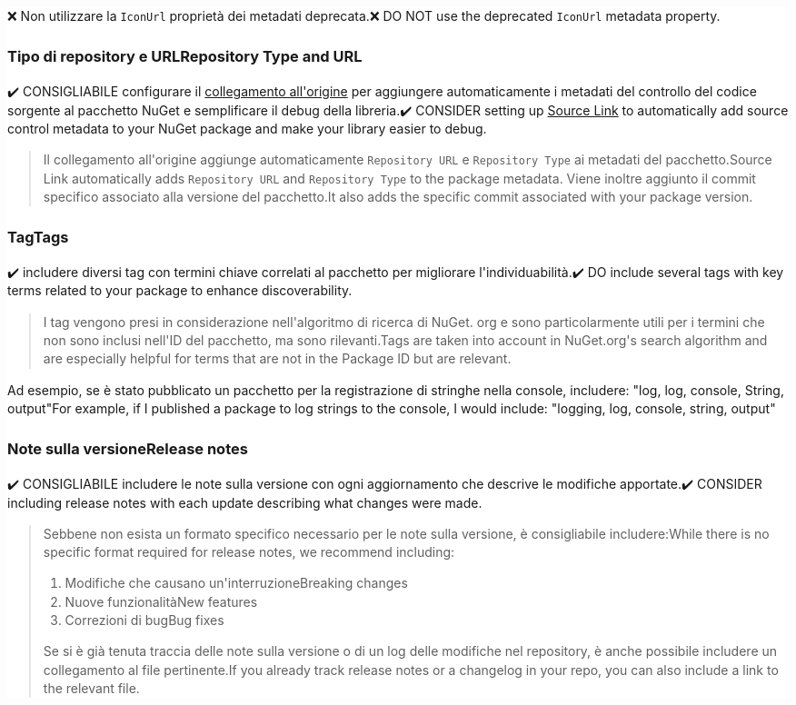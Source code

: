 <span data-ttu-id="cc39c-199">❌ Non utilizzare la `IconUrl` proprietà dei metadati deprecata.</span><span class="sxs-lookup"><span data-stu-id="cc39c-199">❌ DO NOT use the deprecated `IconUrl` metadata property.</span></span>

### <a name="repository-type-and-url"></a><span data-ttu-id="cc39c-200">Tipo di repository e URL</span><span class="sxs-lookup"><span data-stu-id="cc39c-200">Repository Type and URL</span></span>

<span data-ttu-id="cc39c-201">✔️ CONSIGLIABILE configurare il [collegamento all'origine](https://docs.microsoft.com/dotnet/standard/library-guidance/sourcelink) per aggiungere automaticamente i metadati del controllo del codice sorgente al pacchetto NuGet e semplificare il debug della libreria.</span><span class="sxs-lookup"><span data-stu-id="cc39c-201">✔️ CONSIDER setting up [Source Link](https://docs.microsoft.com/dotnet/standard/library-guidance/sourcelink) to automatically add source control metadata to your NuGet package and make your library easier to debug.</span></span>
> <span data-ttu-id="cc39c-202">Il collegamento all'origine aggiunge automaticamente `Repository URL` e `Repository Type` ai metadati del pacchetto.</span><span class="sxs-lookup"><span data-stu-id="cc39c-202">Source Link automatically adds `Repository URL` and `Repository Type` to the package metadata.</span></span> <span data-ttu-id="cc39c-203">Viene inoltre aggiunto il commit specifico associato alla versione del pacchetto.</span><span class="sxs-lookup"><span data-stu-id="cc39c-203">It also adds the specific commit associated with your package version.</span></span>

### <a name="tags"></a><span data-ttu-id="cc39c-204">Tag</span><span class="sxs-lookup"><span data-stu-id="cc39c-204">Tags</span></span>

<span data-ttu-id="cc39c-205">✔️ includere diversi tag con termini chiave correlati al pacchetto per migliorare l'individuabilità.</span><span class="sxs-lookup"><span data-stu-id="cc39c-205">✔️ DO include several tags with key terms related to your package to enhance discoverability.</span></span>
> <span data-ttu-id="cc39c-206">I tag vengono presi in considerazione nell'algoritmo di ricerca di NuGet. org e sono particolarmente utili per i termini che non sono inclusi nell'ID del pacchetto, ma sono rilevanti.</span><span class="sxs-lookup"><span data-stu-id="cc39c-206">Tags are taken into account in NuGet.org's search algorithm and are especially helpful for terms that are not in the Package ID but are relevant.</span></span>

<span data-ttu-id="cc39c-207">Ad esempio, se è stato pubblicato un pacchetto per la registrazione di stringhe nella console, includere: "log, log, console, String, output"</span><span class="sxs-lookup"><span data-stu-id="cc39c-207">For example, if I published a package to log strings to the console, I would include: "logging, log, console, string, output"</span></span>

### <a name="release-notes"></a><span data-ttu-id="cc39c-208">Note sulla versione</span><span class="sxs-lookup"><span data-stu-id="cc39c-208">Release notes</span></span>

<span data-ttu-id="cc39c-209">✔️ CONSIGLIABILE includere le note sulla versione con ogni aggiornamento che descrive le modifiche apportate.</span><span class="sxs-lookup"><span data-stu-id="cc39c-209">✔️ CONSIDER including release notes with each update describing what changes were made.</span></span>
> <span data-ttu-id="cc39c-210">Sebbene non esista un formato specifico necessario per le note sulla versione, è consigliabile includere:</span><span class="sxs-lookup"><span data-stu-id="cc39c-210">While there is no specific format required for release notes, we recommend including:</span></span>
>
> 1. <span data-ttu-id="cc39c-211">Modifiche che causano un'interruzione</span><span class="sxs-lookup"><span data-stu-id="cc39c-211">Breaking changes</span></span>
> 2. <span data-ttu-id="cc39c-212">Nuove funzionalità</span><span class="sxs-lookup"><span data-stu-id="cc39c-212">New features</span></span>
> 3. <span data-ttu-id="cc39c-213">Correzioni di bug</span><span class="sxs-lookup"><span data-stu-id="cc39c-213">Bug fixes</span></span>
> 
> <span data-ttu-id="cc39c-214">Se si è già tenuta traccia delle note sulla versione o di un log delle modifiche nel repository, è anche possibile includere un collegamento al file pertinente.</span><span class="sxs-lookup"><span data-stu-id="cc39c-214">If you already track release notes or a changelog in your repo, you can also include a link to the relevant file.</span></span>
